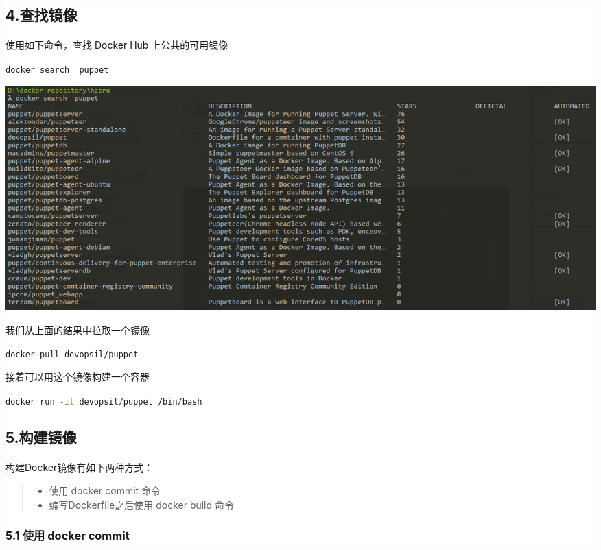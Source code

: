 

## 4.查找镜像

使用如下命令，查找 Docker Hub 上公共的可用镜像

```bash
docker search  puppet
```



![1559118015191](images/1559118015191.png)





我们从上面的结果中拉取一个镜像

```bash
docker pull devopsil/puppet
```

接着可以用这个镜像构建一个容器

```bash
docker run -it devopsil/puppet /bin/bash
```



## 5.构建镜像

构建Docker镜像有如下两种方式：

> - 使用 docker commit 命令
> - 编写Dockerfile之后使用 docker build 命令





### 5.1 使用 docker commit
